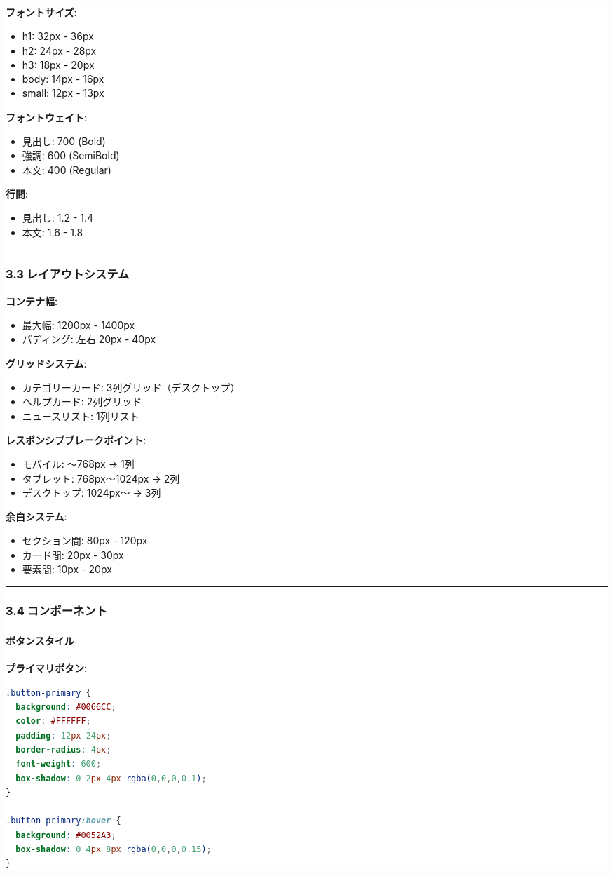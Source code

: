 **フォントサイズ**:
- h1: 32px - 36px
- h2: 24px - 28px
- h3: 18px - 20px
- body: 14px - 16px
- small: 12px - 13px

**フォントウェイト**:
- 見出し: 700 (Bold)
- 強調: 600 (SemiBold)
- 本文: 400 (Regular)

**行間**:
- 見出し: 1.2 - 1.4
- 本文: 1.6 - 1.8

---

### 3.3 レイアウトシステム

**コンテナ幅**:
- 最大幅: 1200px - 1400px
- パディング: 左右 20px - 40px

**グリッドシステム**:
- カテゴリーカード: 3列グリッド（デスクトップ）
- ヘルプカード: 2列グリッド
- ニュースリスト: 1列リスト

**レスポンシブブレークポイント**:
- モバイル: 〜768px → 1列
- タブレット: 768px〜1024px → 2列
- デスクトップ: 1024px〜 → 3列

**余白システム**:
- セクション間: 80px - 120px
- カード間: 20px - 30px
- 要素間: 10px - 20px

---

### 3.4 コンポーネント

#### ボタンスタイル

**プライマリボタン**:
```css
.button-primary {
  background: #0066CC;
  color: #FFFFFF;
  padding: 12px 24px;
  border-radius: 4px;
  font-weight: 600;
  box-shadow: 0 2px 4px rgba(0,0,0,0.1);
}

.button-primary:hover {
  background: #0052A3;
  box-shadow: 0 4px 8px rgba(0,0,0,0.15);
}
```
